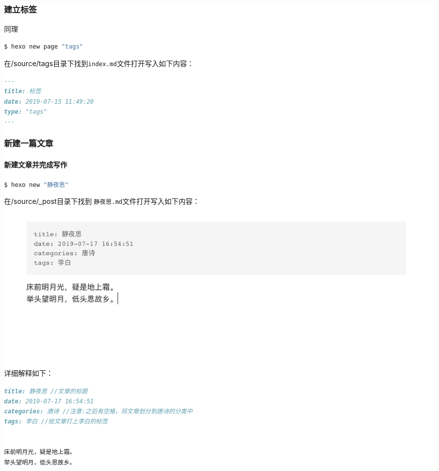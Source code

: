 ### 建立标签

同理

```bash
$ hexo new page "tags"
```

在/source/tags目录下找到`index.md`文件打开写入如下内容：

```markdown
---
title: 标签
date: 2019-07-15 11:49:20
type: "tags"
---
```

### 新建一篇文章

#### 新建文章并完成写作

```bash
$ hexo new "静夜思"
```

在/source/_post目录下找到 `静夜思.md`文件打开写入如下内容：

![Snip20190717_27](./基于GitHub-Pages-搭建Hexo博客/Snip20190717_27.png)

详细解释如下：

```markdown
title: 静夜思 //文章的标题
date: 2019-07-17 16:54:51
categories: 唐诗 //注意:之后有空格，将文章划分到唐诗的分类中
tags: 李白 //给文章打上李白的标签


床前明月光，疑是地上霜。
举头望明月，低头思故乡。

```
